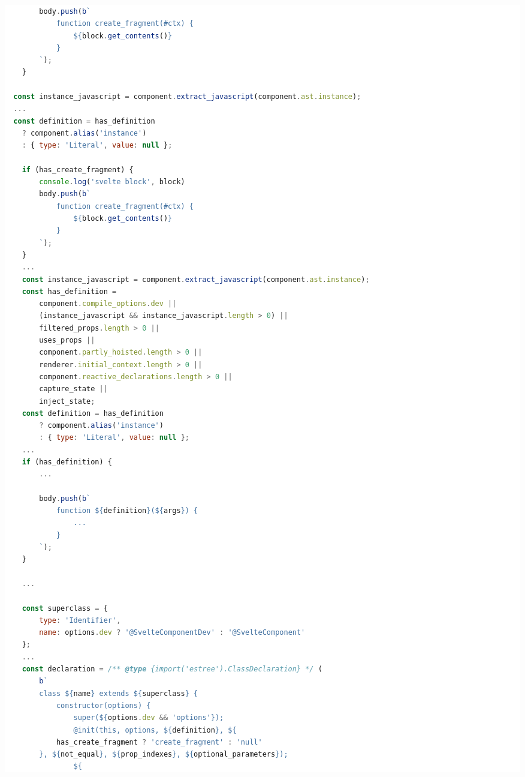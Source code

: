 ```javascript
		body.push(b`
			function create_fragment(#ctx) {
				${block.get_contents()}
			}
		`);
	}

  const instance_javascript = component.extract_javascript(component.ast.instance);
  ...
  const definition = has_definition
    ? component.alias('instance')
    : { type: 'Literal', value: null };

  	if (has_create_fragment) {
		console.log('svelte block', block)
		body.push(b`
			function create_fragment(#ctx) {
				${block.get_contents()}
			}
		`);
	}
	...
	const instance_javascript = component.extract_javascript(component.ast.instance);
	const has_definition =
		component.compile_options.dev ||
		(instance_javascript && instance_javascript.length > 0) ||
		filtered_props.length > 0 ||
		uses_props ||
		component.partly_hoisted.length > 0 ||
		renderer.initial_context.length > 0 ||
		component.reactive_declarations.length > 0 ||
		capture_state ||
		inject_state;
	const definition = has_definition
		? component.alias('instance')
		: { type: 'Literal', value: null };
	...
	if (has_definition) {
		...
		
		body.push(b`
			function ${definition}(${args}) {
				...
			}
		`);
	}

	...

	const superclass = {
		type: 'Identifier',
		name: options.dev ? '@SvelteComponentDev' : '@SvelteComponent'
	};
	...
	const declaration = /** @type {import('estree').ClassDeclaration} */ (
		b`
		class ${name} extends ${superclass} {
			constructor(options) {
				super(${options.dev && 'options'});
				@init(this, options, ${definition}, ${
			has_create_fragment ? 'create_fragment' : 'null'
		}, ${not_equal}, ${prop_indexes}, ${optional_parameters});
				${
```